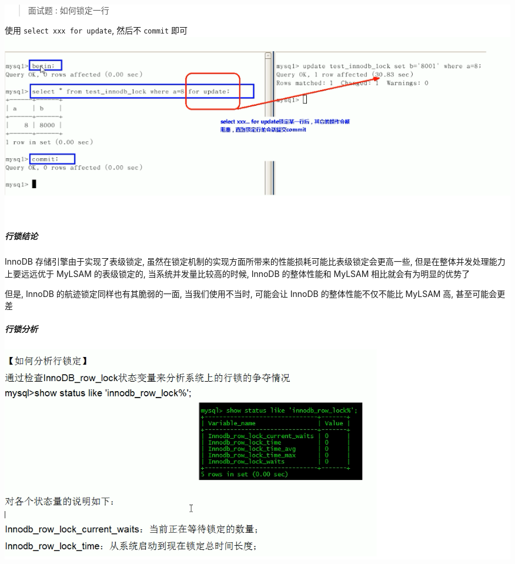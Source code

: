 > 面试题 : 如何锁定一行

使用 `select xxx for update`, 然后不 `commit` 即可
![1](/assets/imgs/MySQL4.assets/sdyh.png)

&nbsp;

##### 行锁结论

InnoDB 存储引擎由于实现了表级锁定, 虽然在锁定机制的实现方面所带来的性能损耗可能比表级锁定会更高一些, 但是在整体并发处理能力上要远远优于 MyLSAM 的表级锁定的, 当系统并发量比较高的时候, InnoDB 的整体性能和 MyLSAM 相比就会有为明显的优势了

但是, InnoDB 的航迹锁定同样也有其脆弱的一面, 当我们使用不当时, 可能会让 InnoDB 的整体性能不仅不能比 MyLSAM 高, 甚至可能会更差
&nbsp;

##### 行锁分析

![1](/assets/imgs/MySQL4.assets/hsfx1.png)